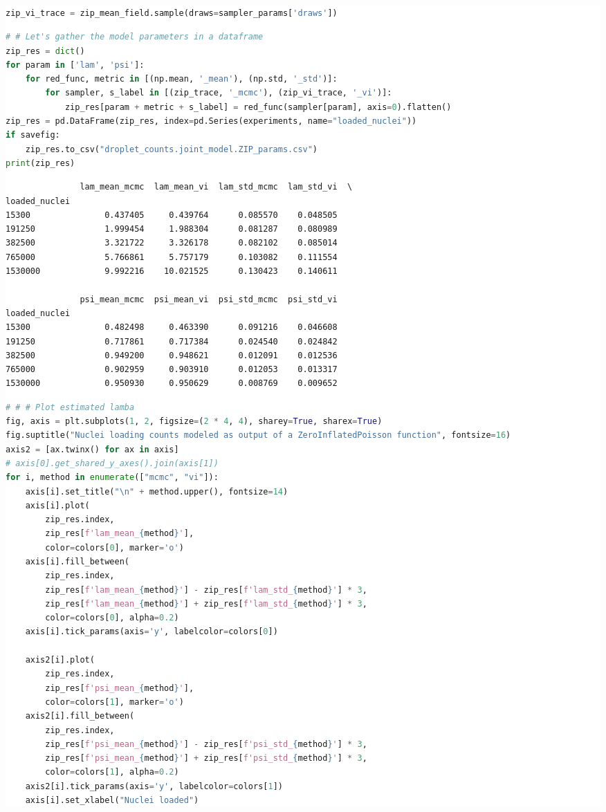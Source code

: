 

```python
zip_vi_trace = zip_mean_field.sample(draws=sampler_params['draws'])
```


```python
# # Let's gather the model parameters in a dataframe
zip_res = dict()
for param in ['lam', 'psi']:
    for red_func, metric in [(np.mean, '_mean'), (np.std, '_std')]:
        for sampler, s_label in [(zip_trace, '_mcmc'), (zip_vi_trace, '_vi')]:
            zip_res[param + metric + s_label] = red_func(sampler[param], axis=0).flatten()
zip_res = pd.DataFrame(zip_res, index=pd.Series(experiments, name="loaded_nuclei"))
if savefig:
    zip_res.to_csv("droplet_counts.joint_model.ZIP_params.csv")
print(zip_res)
```

                   lam_mean_mcmc  lam_mean_vi  lam_std_mcmc  lam_std_vi  \
    loaded_nuclei                                                         
    15300               0.437405     0.439764      0.085570    0.048505   
    191250              1.999454     1.988304      0.081287    0.080989   
    382500              3.321722     3.326178      0.082102    0.085014   
    765000              5.766861     5.757179      0.103082    0.111554   
    1530000             9.992216    10.021525      0.130423    0.140611   
    
                   psi_mean_mcmc  psi_mean_vi  psi_std_mcmc  psi_std_vi  
    loaded_nuclei                                                        
    15300               0.482498     0.463390      0.091216    0.046608  
    191250              0.717861     0.717384      0.024540    0.024842  
    382500              0.949200     0.948621      0.012091    0.012536  
    765000              0.902959     0.903910      0.012053    0.013317  
    1530000             0.950930     0.950629      0.008769    0.009652  



```python
# # # Plot estimated lamba
fig, axis = plt.subplots(1, 2, figsize=(2 * 4, 4), sharey=True, sharex=True)
fig.suptitle("Nuclei loading counts modeled as output of a ZeroInflatedPoisson function", fontsize=16)
axis2 = [ax.twinx() for ax in axis]
# axis[0].get_shared_y_axes().join(axis[1])
for i, method in enumerate(["mcmc", "vi"]):
    axis[i].set_title("\n" + method.upper(), fontsize=14)
    axis[i].plot(
        zip_res.index,
        zip_res[f'lam_mean_{method}'],
        color=colors[0], marker='o')
    axis[i].fill_between(
        zip_res.index,
        zip_res[f'lam_mean_{method}'] - zip_res[f'lam_std_{method}'] * 3,
        zip_res[f'lam_mean_{method}'] + zip_res[f'lam_std_{method}'] * 3,
        color=colors[0], alpha=0.2)
    axis[i].tick_params(axis='y', labelcolor=colors[0])

    axis2[i].plot(
        zip_res.index,
        zip_res[f'psi_mean_{method}'],
        color=colors[1], marker='o')
    axis2[i].fill_between(
        zip_res.index,
        zip_res[f'psi_mean_{method}'] - zip_res[f'psi_std_{method}'] * 3,
        zip_res[f'psi_mean_{method}'] + zip_res[f'psi_std_{method}'] * 3,
        color=colors[1], alpha=0.2)
    axis2[i].tick_params(axis='y', labelcolor=colors[1])
    axis[i].set_xlabel("Nuclei loaded")
```